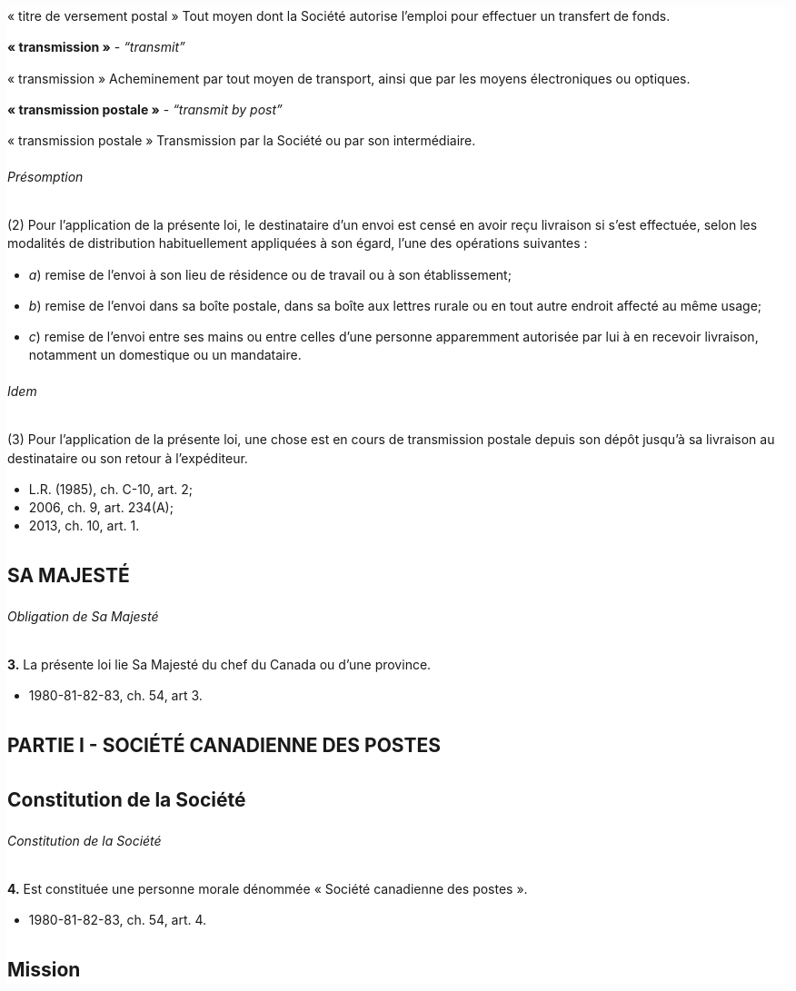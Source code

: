     

« titre de versement postal » Tout moyen dont la Société autorise l’emploi pour effectuer un transfert de fonds.

**« transmission »** - _“transmit”_

    

« transmission » Acheminement par tout moyen de transport, ainsi que par les moyens électroniques ou optiques.

**« transmission postale »** - _“transmit by post”_

    

« transmission postale » Transmission par la Société ou par son intermédiaire.

###### Présomption

(2) Pour l’application de la présente loi, le destinataire d’un envoi est censé en avoir reçu livraison si s’est effectuée, selon les modalités de distribution habituellement appliquées à son égard, l’une des opérations suivantes :

  * _a_) remise de l’envoi à son lieu de résidence ou de travail ou à son établissement;

  * _b_) remise de l’envoi dans sa boîte postale, dans sa boîte aux lettres rurale ou en tout autre endroit affecté au même usage;

  * _c_) remise de l’envoi entre ses mains ou entre celles d’une personne apparemment autorisée par lui à en recevoir livraison, notamment un domestique ou un mandataire.

###### Idem

(3) Pour l’application de la présente loi, une chose est en cours de transmission postale depuis son dépôt jusqu’à sa livraison au destinataire ou son retour à l’expéditeur.

  * L.R. (1985), ch. C-10, art. 2;
  * 2006, ch. 9, art. 234(A);
  * 2013, ch. 10, art. 1.

## SA MAJESTÉ

###### Obligation de Sa Majesté

**3.** La présente loi lie Sa Majesté du chef du Canada ou d’une province.

  * 1980-81-82-83, ch. 54, art 3.

## PARTIE I - SOCIÉTÉ CANADIENNE DES POSTES

## Constitution de la Société

###### Constitution de la Société

**4.** Est constituée une personne morale dénommée « Société canadienne des postes ».

  * 1980-81-82-83, ch. 54, art. 4.

## Mission
